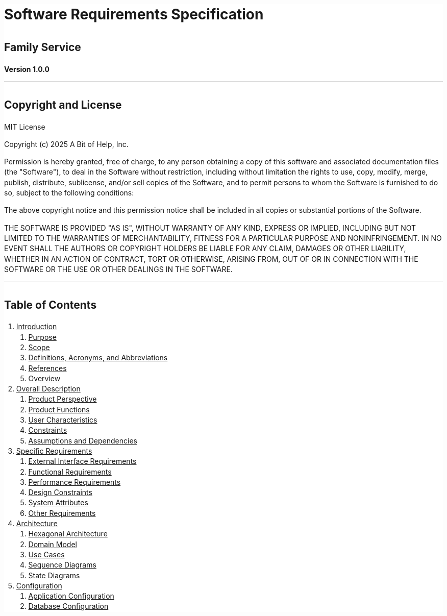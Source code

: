 # Software Requirements Specification

## Family Service

**Version 1.0.0**

---

## Copyright and License

MIT License

Copyright (c) 2025 A Bit of Help, Inc.

Permission is hereby granted, free of charge, to any person obtaining a copy
of this software and associated documentation files (the "Software"), to deal
in the Software without restriction, including without limitation the rights
to use, copy, modify, merge, publish, distribute, sublicense, and/or sell
copies of the Software, and to permit persons to whom the Software is
furnished to do so, subject to the following conditions:

The above copyright notice and this permission notice shall be included in all
copies or substantial portions of the Software.

THE SOFTWARE IS PROVIDED "AS IS", WITHOUT WARRANTY OF ANY KIND, EXPRESS OR
IMPLIED, INCLUDING BUT NOT LIMITED TO THE WARRANTIES OF MERCHANTABILITY,
FITNESS FOR A PARTICULAR PURPOSE AND NONINFRINGEMENT. IN NO EVENT SHALL THE
AUTHORS OR COPYRIGHT HOLDERS BE LIABLE FOR ANY CLAIM, DAMAGES OR OTHER
LIABILITY, WHETHER IN AN ACTION OF CONTRACT, TORT OR OTHERWISE, ARISING FROM,
OUT OF OR IN CONNECTION WITH THE SOFTWARE OR THE USE OR OTHER DEALINGS IN THE
SOFTWARE.

---

## Table of Contents

1. [Introduction](#1-introduction)
   1. [Purpose](#11-purpose)
   2. [Scope](#12-scope)
   3. [Definitions, Acronyms, and Abbreviations](#13-definitions-acronyms-and-abbreviations)
   4. [References](#14-references)
   5. [Overview](#15-overview)
2. [Overall Description](#2-overall-description)
   1. [Product Perspective](#21-product-perspective)
   2. [Product Functions](#22-product-functions)
   3. [User Characteristics](#23-user-characteristics)
   4. [Constraints](#24-constraints)
   5. [Assumptions and Dependencies](#25-assumptions-and-dependencies)
3. [Specific Requirements](#3-specific-requirements)
   1. [External Interface Requirements](#31-external-interface-requirements)
   2. [Functional Requirements](#32-functional-requirements)
   3. [Performance Requirements](#33-performance-requirements)
   4. [Design Constraints](#34-design-constraints)
   5. [System Attributes](#35-system-attributes)
   6. [Other Requirements](#36-other-requirements)
4. [Architecture](#4-architecture)
   1. [Hexagonal Architecture](#41-hexagonal-architecture)
   2. [Domain Model](#42-domain-model)
   3. [Use Cases](#43-use-cases)
   4. [Sequence Diagrams](#44-sequence-diagrams)
   5. [State Diagrams](#45-state-diagrams)
5. [Configuration](#5-configuration)
   1. [Application Configuration](#51-application-configuration)
   2. [Database Configuration](#52-database-configuration)